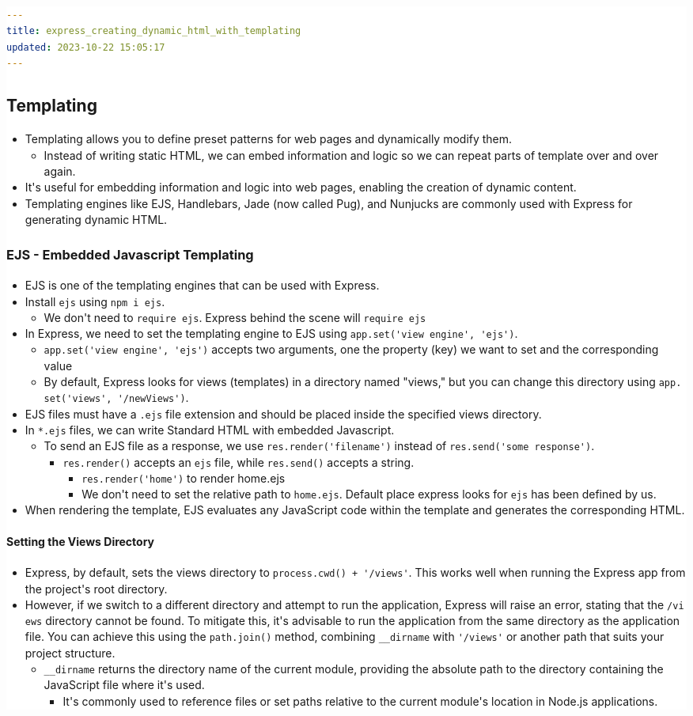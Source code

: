 ```yaml
---
title: express_creating_dynamic_html_with_templating
updated: 2023-10-22 15:05:17
---
```


## Templating

- Templating allows you to define preset patterns for web pages and dynamically modify them.
  - Instead of writing static HTML, we can embed information and logic so we can repeat parts of template over and over again.
- It's useful for embedding information and logic into web pages, enabling the creation of dynamic content.
- Templating engines like EJS, Handlebars, Jade (now called Pug), and Nunjucks are commonly used with Express for generating dynamic HTML.

### EJS - Embedded Javascript Templating

- EJS is one of the templating engines that can be used with Express.
- Install `ejs` using `npm i ejs`.
  - We don't need to `require ejs`. Express behind the scene will `require ejs`
- In Express, we need to set the templating engine to EJS using `app.set('view engine', 'ejs')`.
  - `app.set('view engine', 'ejs')` accepts two arguments, one the property (key) we want to set and the corresponding value
  - By default, Express looks for views (templates) in a directory named "views," but you can change this directory using `app.set('views', '/newViews')`.
- EJS files must have a `.ejs` file extension and should be placed inside the specified views directory.
- In `*.ejs` files, we can write Standard HTML with embedded Javascript.
  - To send an EJS file as a response, we use `res.render('filename')` instead of `res.send('some response')`.
    - `res.render()` accepts an `ejs` file, while `res.send()` accepts a string.
      - `res.render('home')` to render home.ejs
      - We don't need to set the relative path to `home.ejs`. Default place express looks for `ejs` has been defined by us.
- When rendering the template, EJS evaluates any JavaScript code within the template and generates the corresponding HTML.

#### Setting the Views Directory

- Express, by default, sets the views directory to `process.cwd() + '/views'`. This works well when running the Express app from the project's root directory.
- However, if we switch to a different directory and attempt to run the application, Express will raise an error, stating that the `/views` directory cannot be found. To mitigate this, it's advisable to run the application from the same directory as the application file. You can achieve this using the `path.join()` method, combining `__dirname` with `'/views'` or another path that suits your project structure.
  - `__dirname` returns the directory name of the current module, providing the absolute path to the directory containing the JavaScript file where it's used.
    - It's commonly used to reference files or set paths relative to the current module's location in Node.js applications.
